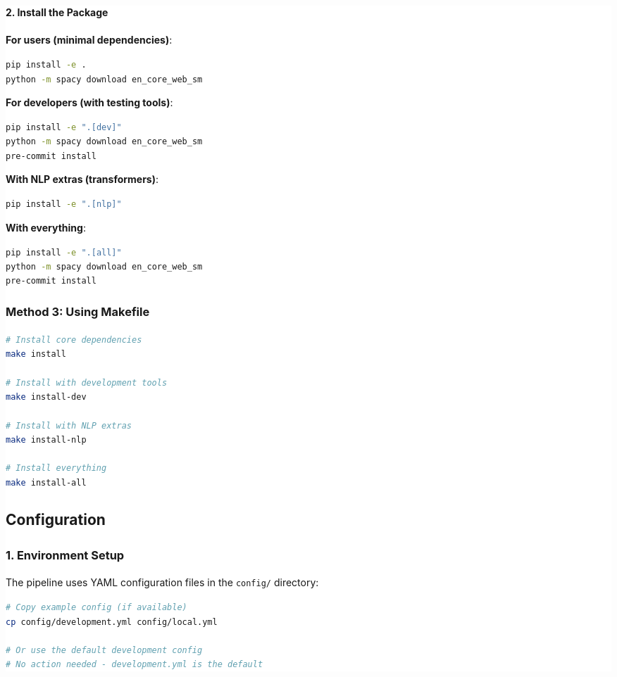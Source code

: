 #### 2. Install the Package

**For users (minimal dependencies)**:
```bash
pip install -e .
python -m spacy download en_core_web_sm
```

**For developers (with testing tools)**:
```bash
pip install -e ".[dev]"
python -m spacy download en_core_web_sm
pre-commit install
```

**With NLP extras (transformers)**:
```bash
pip install -e ".[nlp]"
```

**With everything**:
```bash
pip install -e ".[all]"
python -m spacy download en_core_web_sm
pre-commit install
```

### Method 3: Using Makefile

```bash
# Install core dependencies
make install

# Install with development tools
make install-dev

# Install with NLP extras
make install-nlp

# Install everything
make install-all
```

## Configuration

### 1. Environment Setup

The pipeline uses YAML configuration files in the `config/` directory:

```bash
# Copy example config (if available)
cp config/development.yml config/local.yml

# Or use the default development config
# No action needed - development.yml is the default
```

